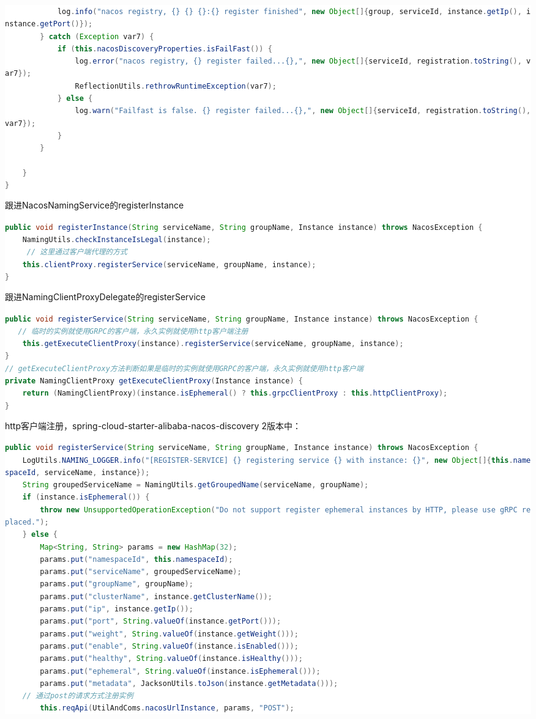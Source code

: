 ```java
            log.info("nacos registry, {} {} {}:{} register finished", new Object[]{group, serviceId, instance.getIp(), instance.getPort()});
        } catch (Exception var7) {
            if (this.nacosDiscoveryProperties.isFailFast()) {
                log.error("nacos registry, {} register failed...{},", new Object[]{serviceId, registration.toString(), var7});
                ReflectionUtils.rethrowRuntimeException(var7);
            } else {
                log.warn("Failfast is false. {} register failed...{},", new Object[]{serviceId, registration.toString(), var7});
            }
        }

    }
}

```
跟进NacosNamingService的registerInstance
```java
public void registerInstance(String serviceName, String groupName, Instance instance) throws NacosException {
    NamingUtils.checkInstanceIsLegal(instance);
     // 这里通过客户端代理的方式
    this.clientProxy.registerService(serviceName, groupName, instance);
}
```
跟进NamingClientProxyDelegate的registerService
```java
public void registerService(String serviceName, String groupName, Instance instance) throws NacosException {
   // 临时的实例就使用GRPC的客户端，永久实例就使用http客户端注册
    this.getExecuteClientProxy(instance).registerService(serviceName, groupName, instance);
}
// getExecuteClientProxy方法判断如果是临时的实例就使用GRPC的客户端，永久实例就使用http客户端
private NamingClientProxy getExecuteClientProxy(Instance instance) {
    return (NamingClientProxy)(instance.isEphemeral() ? this.grpcClientProxy : this.httpClientProxy);
}
```
http客户端注册，spring-cloud-starter-alibaba-nacos-discovery 2版本中：
```java
public void registerService(String serviceName, String groupName, Instance instance) throws NacosException {
    LogUtils.NAMING_LOGGER.info("[REGISTER-SERVICE] {} registering service {} with instance: {}", new Object[]{this.namespaceId, serviceName, instance});
    String groupedServiceName = NamingUtils.getGroupedName(serviceName, groupName);
    if (instance.isEphemeral()) {
        throw new UnsupportedOperationException("Do not support register ephemeral instances by HTTP, please use gRPC replaced.");
    } else {
        Map<String, String> params = new HashMap(32);
        params.put("namespaceId", this.namespaceId);
        params.put("serviceName", groupedServiceName);
        params.put("groupName", groupName);
        params.put("clusterName", instance.getClusterName());
        params.put("ip", instance.getIp());
        params.put("port", String.valueOf(instance.getPort()));
        params.put("weight", String.valueOf(instance.getWeight()));
        params.put("enable", String.valueOf(instance.isEnabled()));
        params.put("healthy", String.valueOf(instance.isHealthy()));
        params.put("ephemeral", String.valueOf(instance.isEphemeral()));
        params.put("metadata", JacksonUtils.toJson(instance.getMetadata()));
	// 通过post的请求方式注册实例
        this.reqApi(UtilAndComs.nacosUrlInstance, params, "POST");
```